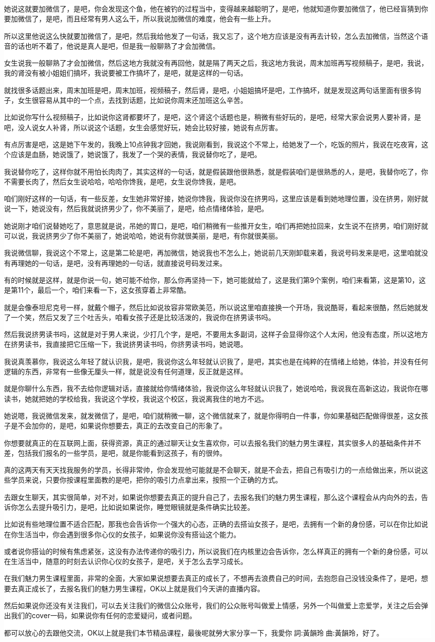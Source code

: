 她说这就要加微信了，是吧，你会发现这个鱼，他在被钓的过程当中，变得越来越聪明了，是吧，他就知道你要加微信了，他已经盲猜到你要加微信了，是吧，而且经常有男人这么干，所以我说加微信的难度，他会有一些上升。

所以这里他说这么快就要加微信了，是吧，然后我给他发了一句话，我又忘了，这个地方应该是没有再去计较，怎么去加微信，当然这个语音的话也听不着了，他说是真人是吧，但是我一般聊熟了才会加微信。

女生说我一般聊熟了才会加微信，然后这地方我就没有再回他，就是隔了两天之后，我这地方我说，周末加班再写视频稿子，是吧，我说，我的肾没有被小姐姐们搞坏，我说要被工作搞坏了，是吧，就是这样的一句话。

就找很多话题出来，周末加班是吧，周末加班，视频稿子，然后肾，是吧，小姐姐搞坏是吧，工作搞坏，就是发现这两句话里面有很多钩子，女生很容易从其中的一个点，去找到话题，比如说你周末还加班这么辛苦。

比如说你写什么视频稿子，比如说你这肾都要坏了，是吧，这个肾这个话题也是，稍微有些好玩的，是吧，经常大家会说男人要补肾，是吧，没人说女人补肾，所以说这个话题，女生会感觉好玩，她会比较好接，她说有点厉害。

有点厉害是吧，这是她下午发的，我晚上10点钟我才回她，我说刚看到，我说这个不常上，给她发了一个，吃饭的照片，我说在吃夜宵，这个应该是血肠，她说饿了，她说饿了，我发了一个哭的表情，我说替你吃了，是吧。

我说替你吃了，这样你就不用怕长肉肉了，其实这样的一句话，就是假装跟他很熟悉，就是假装咱们是很熟悉的人，是吧，我替你吃了，你不需要长肉了，然后女生说哈哈，哈哈你馋我，是吧，女生说你馋我，是吧。

咱们刚好这样的一句话，有一些反差，女生她非常好接，她说你馋我，我说你没在挤男吗，这里应该是看到她地理位置，没在挤男，刚好就说一下，她说没有，然后我就说挤男少了，你不美丽了，是吧，给点情绪体验，是吧。

她说刚才咱们说替她吃了，意思就是说，吊她的胃口，是吧，咱们稍微有一些推开女生，咱们再把她拉回来，女生说不在挤男，咱们刚好就可以说，我说挤男少了你不美丽了，她说哈哈，她说有你就很美丽，是吧，有你就很美丽。

我说微信聊，我说这个不常上，这是第二轮是吧，再加微信，她说我也不怎么上，她说前几天刚卸载来着，我说号码发来是吧，这里咱就没有再理她的一句话，是吧，没有再理她的一句话，就直接说号码发过来。

有的时候就是这样，就是你说一句，她可能不给你，那么你再坚持一下，她可能就给了，这是我们第9个案例，咱们来看第，这是第10，这是第11个，最后一个，咱们来看一下，这女孩穿着上非常酷。

就是会像泰坦尼克号一样，就戴个帽子，然后比如说妆容非常欧美范，所以说这里咱直接换一个开场，我说酷哥，看起来很酷，然后她就发了一个笑，然后又发了三个吐舌头，咱看女孩子还是比较活泼的，我说你在挤男读书吗。

然后我说挤男读书吗，这就是对于男人来说，少打几个字，是吧，不要用太多副词，这样子会显得你这个人太闲，他没有态度，所以这地方在挤男读书，我直接把它压缩一下，我说挤男读书吗，你挤男读书吗，她说嗯。

我说真羡慕你，我说这么年轻了就认识我，是吧，我说你这么年轻就认识我了，是吧，其实也是在纯粹的在情绪上给她，体验，并没有任何逻辑的东西，非常有一些像无厘头一样，就是说没有任何道理，反正就是这样。

就是你聊什么东西，我不去给你逻辑对话，直接就给你情绪体验，我说你这么年轻就认识我了，她说哈哈，我说我在高新这边，我说你在哪读书，她就把她的学校给我，我说这个学校，我说这个校区，我说离我住的地方不远。

她说嗯，我说微信发来，就发微信了，是吧，咱们就稍微一聊，这个微信就来了，就是你得明白一件事，你如果基础匹配做得很差，这女孩子是不会加你的，是吧，如果说你想要去，真正的去改变自己的形象了。

你想要就真正的在互联网上面，获得资源，真正的通过聊天让女生喜欢你，可以去报名我们的魅力男生课程，其实很多人的基础条件并不差，包括我们报名的一些学员，是吧，就是你能看到这孩子，有的很帅。

真的这两天有天天找我服务的学员，长得非常帅，你会发现他可能就是不会聊天，就是不会去，把自己有吸引力的一点给做出来，所以说这些学员来说，只要你按课程里面教的是吧，把你的吸引力点拿出来，按照一个正确的方式。

去跟女生聊天，其实很简单，对不对，如果说你想要去真正的提升自己了，去报名我们的魅力男生课程，那么这个课程会从内向外的去，告诉你怎么去提升吸引力，是吧，比如说如果说你，睡觉眼镜就是条件确实比较差。

比如说有些地理位置不适合匹配，那我也会告诉你一个强大的心态，正确的去搭讪女孩子，是吧，去拥有一个新的身份感，可以在你比如说在你生活当中，你会遇到很多你心仪的女孩子，如果说你没有搭讪这个能力。

或者说你搭讪的时候有焦虑紧张，这没有办法传递你的吸引力，所以说我们在内核里边会告诉你，怎么样真正的拥有一个新的身份感，可以在生活当中，随意的时刻去认识你心仪的女孩子，是吧，关于怎么去学习成长。

在我们魅力男生课程里面，非常的全面，大家如果说想要去真正的成长了，不想再去浪费自己的时间，去抱怨自己没钱没条件了，是吧，想要去真正成长了，去报名我们的魅力男生课程，OK以上就是我们今天讲的直播内容。

然后如果说你还没有关注我们，可以去关注我们的微信公众账号，我们的公众账号叫做爱上情感，另外一个叫做爱上恋爱学，关注之后会弹出我们的cover一码，如果说你有任何的恋爱疑问，或者问题。

都可以放心的去跟他交流，OK以上就是我们本节精品课程，最後呢就勞大家分享一下，我愛你 詞:黃韻玲 曲:黃韻玲，好了。

